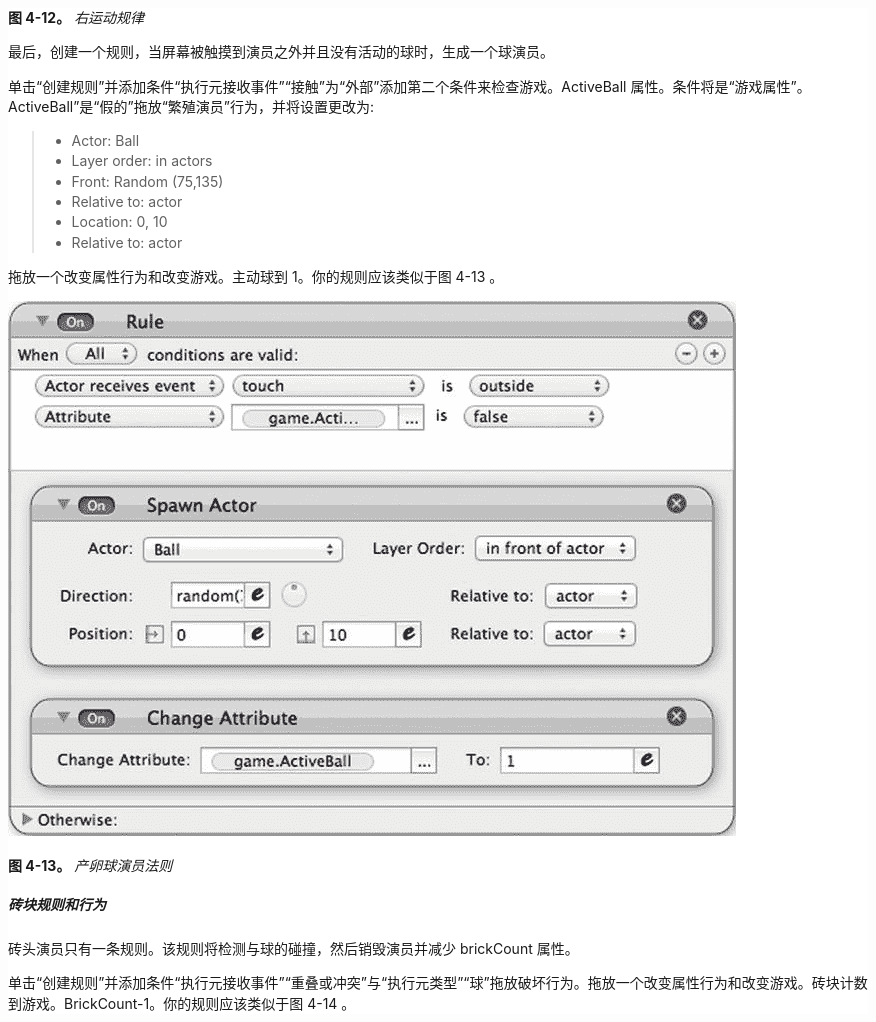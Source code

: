 **图 4-12。** *右运动规律*

最后，创建一个规则，当屏幕被触摸到演员之外并且没有活动的球时，生成一个球演员。

单击“创建规则”并添加条件“执行元接收事件”“接触”为“外部”添加第二个条件来检查游戏。ActiveBall 属性。条件将是“游戏属性”。ActiveBall”是“假的”拖放“繁殖演员”行为，并将设置更改为:

> *   Actor: Ball
> *   Layer order: in actors
> *   Front: Random (75,135)
> *   Relative to: actor
> *   Location: 0, 10
> *   Relative to: actor

拖放一个改变属性行为和改变游戏。主动球到 1。你的规则应该类似于图 4-13 。

![Image](img/9781430242789_Fig04-13.jpg)

**图 4-13。** *产卵球演员法则*

##### 砖块规则和行为

砖头演员只有一条规则。该规则将检测与球的碰撞，然后销毁演员并减少 brickCount 属性。

单击“创建规则”并添加条件“执行元接收事件”“重叠或冲突”与“执行元类型”“球”拖放破坏行为。拖放一个改变属性行为和改变游戏。砖块计数到游戏。BrickCount-1。你的规则应该类似于图 4-14 。
